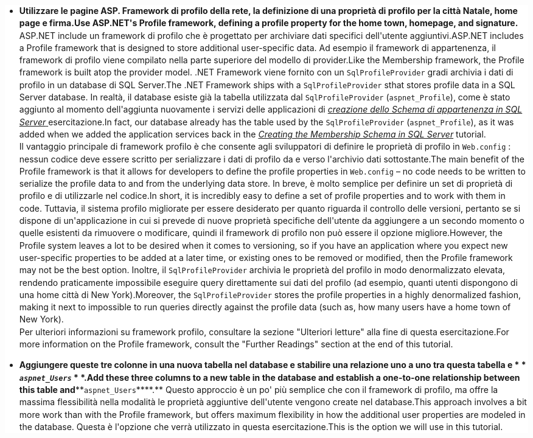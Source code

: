- <span data-ttu-id="73a37-199">**Utilizzare le pagine ASP. Framework di profilo della rete, la definizione di una proprietà di profilo per la città Natale, home page e firma.**</span><span class="sxs-lookup"><span data-stu-id="73a37-199">**Use ASP.NET's Profile framework, defining a profile property for the home town, homepage, and signature.**</span></span> <span data-ttu-id="73a37-200">ASP.NET include un framework di profilo che è progettato per archiviare dati specifici dell'utente aggiuntivi.</span><span class="sxs-lookup"><span data-stu-id="73a37-200">ASP.NET includes a Profile framework that is designed to store additional user-specific data.</span></span> <span data-ttu-id="73a37-201">Ad esempio il framework di appartenenza, il framework di profilo viene compilato nella parte superiore del modello di provider.</span><span class="sxs-lookup"><span data-stu-id="73a37-201">Like the Membership framework, the Profile framework is built atop the provider model.</span></span> <span data-ttu-id="73a37-202">.NET Framework viene fornito con un `SqlProfileProvider` gradi archivia i dati di profilo in un database di SQL Server.</span><span class="sxs-lookup"><span data-stu-id="73a37-202">The .NET Framework ships with a `SqlProfileProvider` sthat stores profile data in a SQL Server database.</span></span> <span data-ttu-id="73a37-203">In realtà, il database esiste già la tabella utilizzata dal `SqlProfileProvider` (`aspnet_Profile`), come è stato aggiunto al momento dell'aggiunta nuovamente i servizi delle applicazioni di <a id="_msoanchor_2"> </a> [ *creazione dello Schema di appartenenza in SQL Server* ](creating-the-membership-schema-in-sql-server-cs.md) esercitazione.</span><span class="sxs-lookup"><span data-stu-id="73a37-203">In fact, our database already has the table used by the `SqlProfileProvider` (`aspnet_Profile`), as it was added when we added the application services back in the <a id="_msoanchor_2"></a>[*Creating the Membership Schema in SQL Server*](creating-the-membership-schema-in-sql-server-cs.md) tutorial.</span></span>   
 <span data-ttu-id="73a37-204">Il vantaggio principale di framework profilo è che consente agli sviluppatori di definire le proprietà di profilo in `Web.config` : nessun codice deve essere scritto per serializzare i dati di profilo da e verso l'archivio dati sottostante.</span><span class="sxs-lookup"><span data-stu-id="73a37-204">The main benefit of the Profile framework is that it allows for developers to define the profile properties in `Web.config` – no code needs to be written to serialize the profile data to and from the underlying data store.</span></span> <span data-ttu-id="73a37-205">In breve, è molto semplice per definire un set di proprietà di profilo e di utilizzarle nel codice.</span><span class="sxs-lookup"><span data-stu-id="73a37-205">In short, it is incredibly easy to define a set of profile properties and to work with them in code.</span></span> <span data-ttu-id="73a37-206">Tuttavia, il sistema profilo migliorate per essere desiderato per quanto riguarda il controllo delle versioni, pertanto se si dispone di un'applicazione in cui si prevede di nuove proprietà specifiche dell'utente da aggiungere a un secondo momento o quelle esistenti da rimuovere o modificare, quindi il framework di profilo non può essere il  opzione migliore.</span><span class="sxs-lookup"><span data-stu-id="73a37-206">However, the Profile system leaves a lot to be desired when it comes to versioning, so if you have an application where you expect new user-specific properties to be added at a later time, or existing ones to be removed or modified, then the Profile framework may not be the best option.</span></span> <span data-ttu-id="73a37-207">Inoltre, il `SqlProfileProvider` archivia le proprietà del profilo in modo denormalizzato elevata, rendendo praticamente impossibile eseguire query direttamente sui dati del profilo (ad esempio, quanti utenti dispongono di una home città di New York).</span><span class="sxs-lookup"><span data-stu-id="73a37-207">Moreover, the `SqlProfileProvider` stores the profile properties in a highly denormalized fashion, making it next to impossible to run queries directly against the profile data (such as, how many users have a home town of New York).</span></span>   
 <span data-ttu-id="73a37-208">Per ulteriori informazioni su framework profilo, consultare la sezione "Ulteriori letture" alla fine di questa esercitazione.</span><span class="sxs-lookup"><span data-stu-id="73a37-208">For more information on the Profile framework, consult the "Further Readings" section at the end of this tutorial.</span></span>

- <span data-ttu-id="73a37-209">**Aggiungere queste tre colonne in una nuova tabella nel database e stabilire una relazione uno a uno tra questa tabella e * * *`aspnet_Users`* * *.**</span><span class="sxs-lookup"><span data-stu-id="73a37-209">**Add these three columns to a new table in the database and establish a one-to-one relationship between this table and****`aspnet_Users`****.**</span></span> <span data-ttu-id="73a37-210">Questo approccio è un po' più semplice che con il framework di profilo, ma offre la massima flessibilità nella modalità le proprietà aggiuntive dell'utente vengono create nel database.</span><span class="sxs-lookup"><span data-stu-id="73a37-210">This approach involves a bit more work than with the Profile framework, but offers maximum flexibility in how the additional user properties are modeled in the database.</span></span> <span data-ttu-id="73a37-211">Questa è l'opzione che verrà utilizzato in questa esercitazione.</span><span class="sxs-lookup"><span data-stu-id="73a37-211">This is the option we will use in this tutorial.</span></span>
